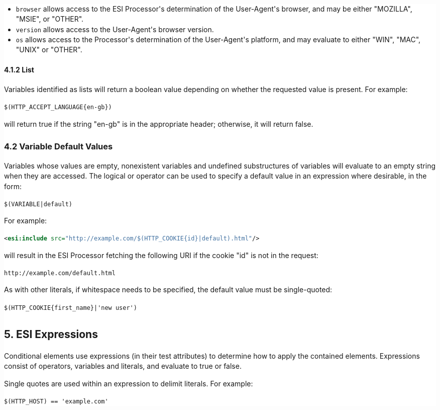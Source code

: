 - `browser` allows access to the ESI Processor's determination of the User-Agent's browser, and may be either "MOZILLA", "MSIE", or "OTHER".
- `version` allows access to the User-Agent's browser version.
- `os` allows access to the Processor's determination of the User-Agent's platform, and may evaluate to either "WIN", "MAC", "UNIX" or "OTHER".

#### 4.1.2 List

Variables identified as lists will return a boolean value depending on whether the requested value is present. For example:

```
$(HTTP_ACCEPT_LANGUAGE{en-gb})
```

will return true if the string "en-gb" is in the appropriate header; otherwise, it will return false.

### 4.2 Variable Default Values

Variables whose values are empty, nonexistent variables and undefined substructures of variables will evaluate to an empty string when they are accessed. The logical or operator can be used to specify a default value in an expression where desirable, in the form:

```
$(VARIABLE|default)
```

For example:

```xml
<esi:include src="http://example.com/$(HTTP_COOKIE{id}|default).html"/>
```

will result in the ESI Processor fetching the following URI if the cookie "id" is not in the request:

```
http://example.com/default.html
```

As with other literals, if whitespace needs to be specified, the default value must be single-quoted:

```
$(HTTP_COOKIE{first_name}|'new user')
```

## 5. ESI Expressions

Conditional elements use expressions (in their test attributes) to determine how to apply the contained elements. Expressions consist of operators, variables and literals, and evaluate to true or false.

Single quotes are used within an expression to delimit literals. For example:

```
$(HTTP_HOST) == 'example.com'
```
